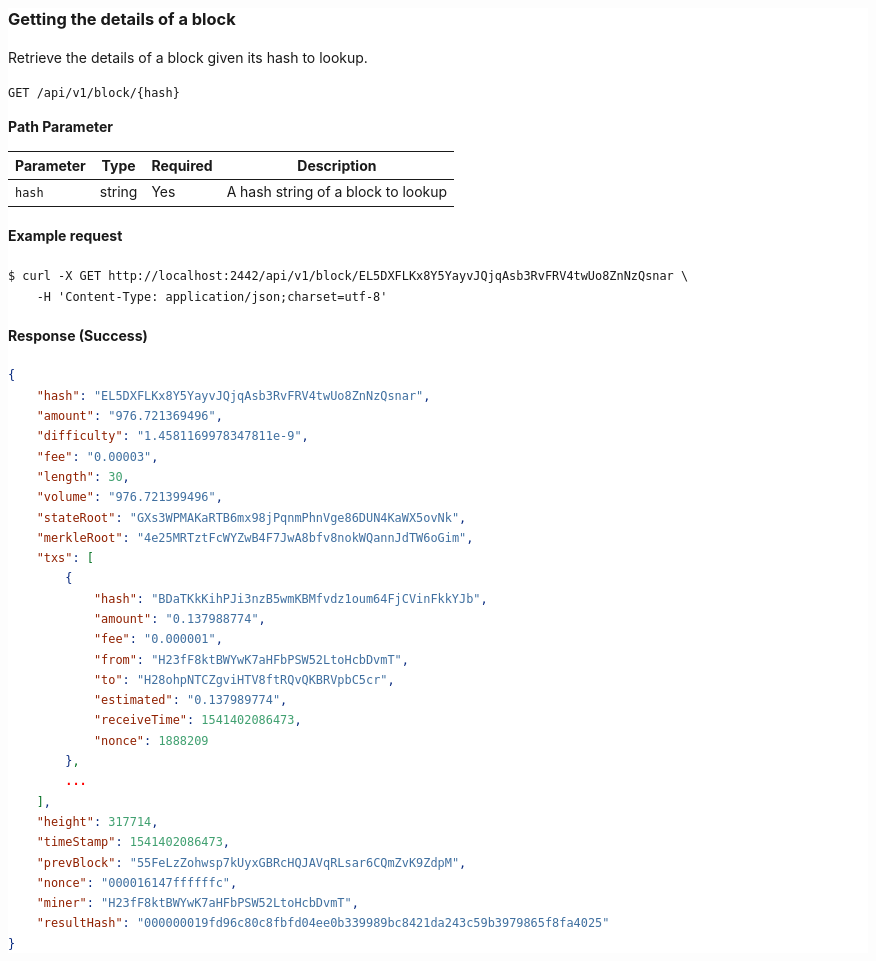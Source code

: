 ### Getting the details of a block

Retrieve the details of a block given its hash to lookup.

```endpoint
GET /api/v1/block/{hash}
```

**Path Parameter**

Parameter | Type | Required | Description 
----------|------|----------|------------
`hash` | string | Yes | A hash string of a block to lookup

#### Example request

```curl
$ curl -X GET http://localhost:2442/api/v1/block/EL5DXFLKx8Y5YayvJQjqAsb3RvFRV4twUo8ZnNzQsnar \
    -H 'Content-Type: application/json;charset=utf-8'
```

#### Response (Success)

```json
{
    "hash": "EL5DXFLKx8Y5YayvJQjqAsb3RvFRV4twUo8ZnNzQsnar",
    "amount": "976.721369496",
    "difficulty": "1.4581169978347811e-9",
    "fee": "0.00003",
    "length": 30,
    "volume": "976.721399496",
    "stateRoot": "GXs3WPMAKaRTB6mx98jPqnmPhnVge86DUN4KaWX5ovNk",
    "merkleRoot": "4e25MRTztFcWYZwB4F7JwA8bfv8nokWQannJdTW6oGim",
    "txs": [
        {
            "hash": "BDaTKkKihPJi3nzB5wmKBMfvdz1oum64FjCVinFkkYJb",
            "amount": "0.137988774",
            "fee": "0.000001",
            "from": "H23fF8ktBWYwK7aHFbPSW52LtoHcbDvmT",
            "to": "H28ohpNTCZgviHTV8ftRQvQKBRVpbC5cr",
            "estimated": "0.137989774",
            "receiveTime": 1541402086473,
            "nonce": 1888209
        },
        ...
    ],
    "height": 317714,
    "timeStamp": 1541402086473,
    "prevBlock": "55FeLzZohwsp7kUyxGBRcHQJAVqRLsar6CQmZvK9ZdpM",
    "nonce": "000016147ffffffc",
    "miner": "H23fF8ktBWYwK7aHFbPSW52LtoHcbDvmT",
    "resultHash": "000000019fd96c80c8fbfd04ee0b339989bc8421da243c59b3979865f8fa4025"
}
```
